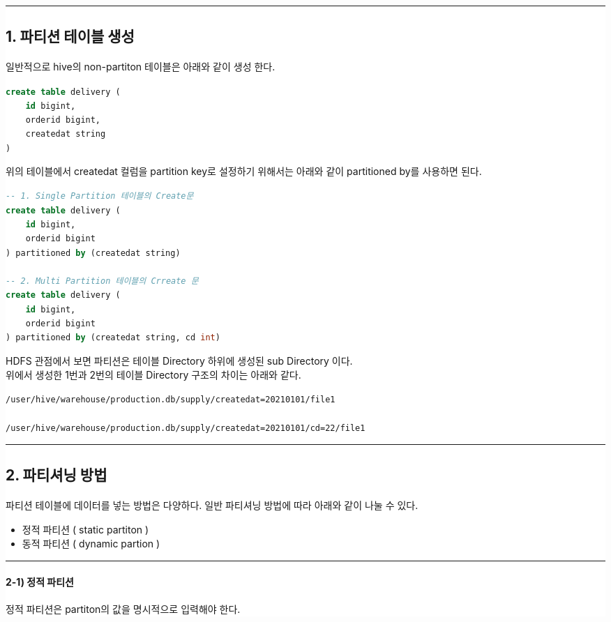 - - - 

## 1. 파티션 테이블 생성    

일반적으로 hive의 non-partiton 테이블은 아래와 같이 생성 한다.   

```sql
create table delivery (
    id bigint,
    orderid bigint,
    createdat string 
)
```    

위의 테이블에서 createdat 컬럼을 partition key로 설정하기 위해서는 아래와 같이 
partitioned by를 사용하면 된다.   

```sql
-- 1. Single Partition 테이블의 Create문 
create table delivery (
    id bigint,
    orderid bigint
) partitioned by (createdat string)   

-- 2. Multi Partition 테이블의 Crreate 문   
create table delivery (
    id bigint,
    orderid bigint
) partitioned by (createdat string, cd int)
```   

HDFS 관점에서 보면 파티션은 테이블 Directory 하위에 생성된 sub Directory 이다.   
위에서 생성한 1번과 2번의 테이블 Directory 구조의 차이는 아래와 같다.   

```
/user/hive/warehouse/production.db/supply/createdat=20210101/file1   

/user/hive/warehouse/production.db/supply/createdat=20210101/cd=22/file1    
```

- - - 

## 2. 파티셔닝 방법    

파티션 테이블에 데이터를 넣는 방법은 다양하다. 일반 파티셔닝 방법에 따라 
아래와 같이 나눌 수 있다.   

- 정적 파티션 ( static partiton )   
- 동적 파티션 ( dynamic partion )   

- - -  

#### 2-1) 정적 파티션   

정적 파티션은 partiton의 값을 명시적으로 입력해야 한다.     
